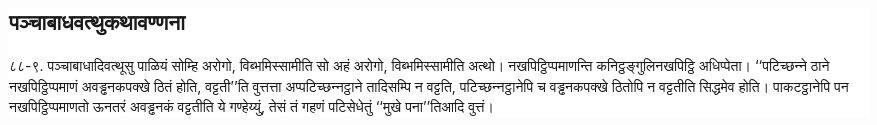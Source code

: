 
## पञ्‍चाबाधवत्थुकथावण्णना

८८-९. पञ्‍चाबाधादिवत्थूसु पाळियं सोम्हि अरोगो, विब्भमिस्सामीति सो अहं अरोगो, विब्भमिस्सामीति अत्थो। नखपिट्ठिप्पमाणन्ति कनिट्ठङ्गुलिनखपिट्ठि अधिप्पेता। ‘‘पटिच्छन्‍ने ठाने नखपिट्ठिप्पमाणं अवड्ढनकपक्खे ठितं होति, वट्टती’’ति वुत्तत्ता अप्पटिच्छन्‍नट्ठाने तादिसम्पि न वट्टति, पटिच्छन्‍नट्ठानेपि च वड्ढनकपक्खे ठितोपि न वट्टतीति सिद्धमेव होति। पाकटट्ठानेपि पन नखपिट्ठिप्पमाणतो ऊनतरं अवड्ढनकं वट्टतीति ये गण्हेय्युं, तेसं तं गहणं पटिसेधेतुं ‘‘मुखे पना’’तिआदि वुत्तं।  
